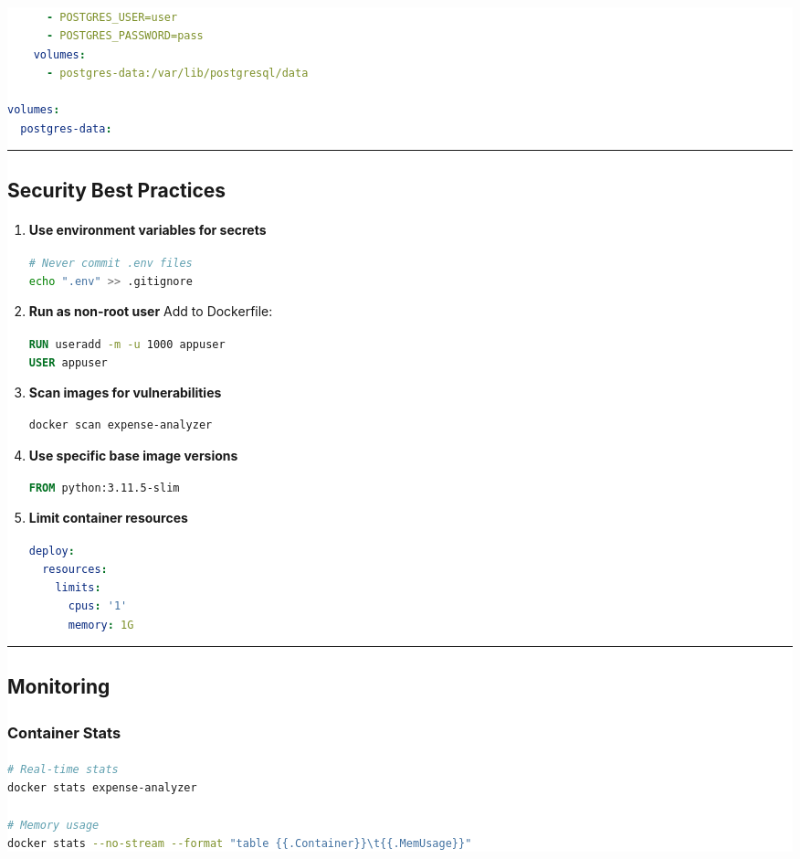 ```yaml
      - POSTGRES_USER=user
      - POSTGRES_PASSWORD=pass
    volumes:
      - postgres-data:/var/lib/postgresql/data

volumes:
  postgres-data:
```

---

## Security Best Practices

1. **Use environment variables for secrets**
   ```bash
   # Never commit .env files
   echo ".env" >> .gitignore
   ```

2. **Run as non-root user**
   Add to Dockerfile:
   ```dockerfile
   RUN useradd -m -u 1000 appuser
   USER appuser
   ```

3. **Scan images for vulnerabilities**
   ```bash
   docker scan expense-analyzer
   ```

4. **Use specific base image versions**
   ```dockerfile
   FROM python:3.11.5-slim
   ```

5. **Limit container resources**
   ```yaml
   deploy:
     resources:
       limits:
         cpus: '1'
         memory: 1G
   ```

---

## Monitoring

### Container Stats
```bash
# Real-time stats
docker stats expense-analyzer

# Memory usage
docker stats --no-stream --format "table {{.Container}}\t{{.MemUsage}}"
```
